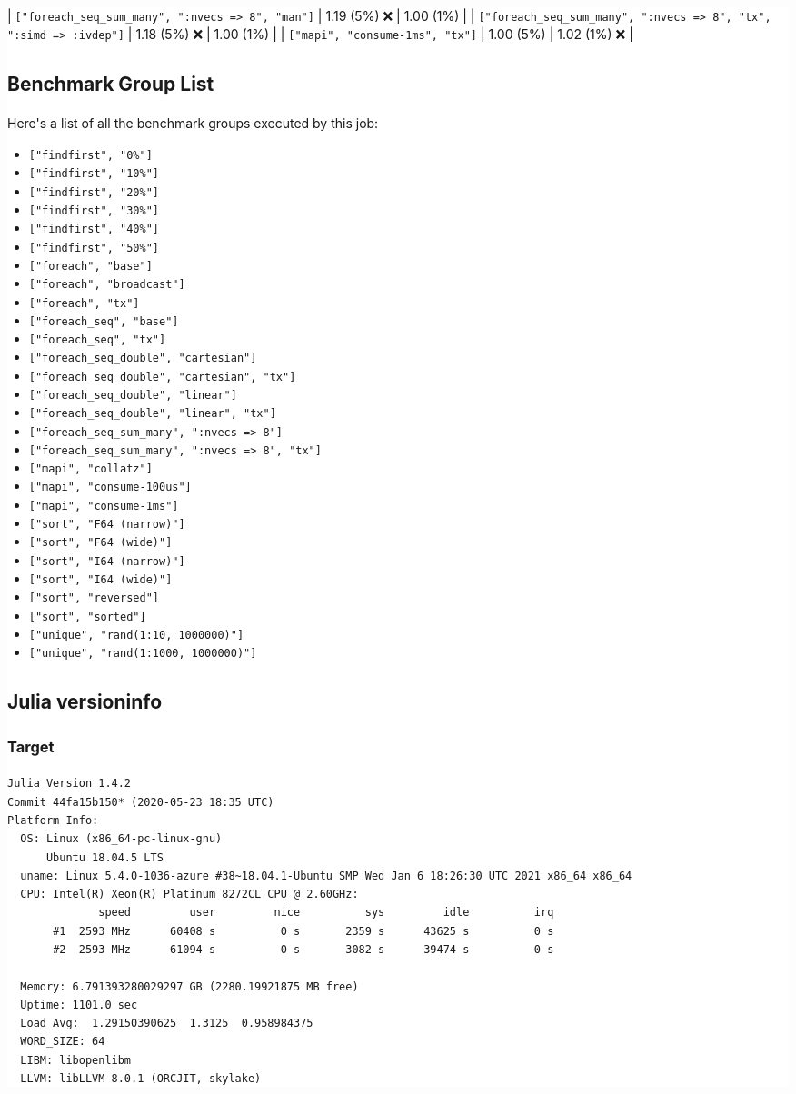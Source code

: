 | `["foreach_seq_sum_many", ":nvecs => 8", "man"]`                   |                1.19 (5%) :x: |                   1.00 (1%)  |
| `["foreach_seq_sum_many", ":nvecs => 8", "tx", ":simd => :ivdep"]` |                1.18 (5%) :x: |                   1.00 (1%)  |
| `["mapi", "consume-1ms", "tx"]`                                    |                   1.00 (5%)  |                1.02 (1%) :x: |

## Benchmark Group List
Here's a list of all the benchmark groups executed by this job:

- `["findfirst", "0%"]`
- `["findfirst", "10%"]`
- `["findfirst", "20%"]`
- `["findfirst", "30%"]`
- `["findfirst", "40%"]`
- `["findfirst", "50%"]`
- `["foreach", "base"]`
- `["foreach", "broadcast"]`
- `["foreach", "tx"]`
- `["foreach_seq", "base"]`
- `["foreach_seq", "tx"]`
- `["foreach_seq_double", "cartesian"]`
- `["foreach_seq_double", "cartesian", "tx"]`
- `["foreach_seq_double", "linear"]`
- `["foreach_seq_double", "linear", "tx"]`
- `["foreach_seq_sum_many", ":nvecs => 8"]`
- `["foreach_seq_sum_many", ":nvecs => 8", "tx"]`
- `["mapi", "collatz"]`
- `["mapi", "consume-100us"]`
- `["mapi", "consume-1ms"]`
- `["sort", "F64 (narrow)"]`
- `["sort", "F64 (wide)"]`
- `["sort", "I64 (narrow)"]`
- `["sort", "I64 (wide)"]`
- `["sort", "reversed"]`
- `["sort", "sorted"]`
- `["unique", "rand(1:10, 1000000)"]`
- `["unique", "rand(1:1000, 1000000)"]`

## Julia versioninfo

### Target
```
Julia Version 1.4.2
Commit 44fa15b150* (2020-05-23 18:35 UTC)
Platform Info:
  OS: Linux (x86_64-pc-linux-gnu)
      Ubuntu 18.04.5 LTS
  uname: Linux 5.4.0-1036-azure #38~18.04.1-Ubuntu SMP Wed Jan 6 18:26:30 UTC 2021 x86_64 x86_64
  CPU: Intel(R) Xeon(R) Platinum 8272CL CPU @ 2.60GHz: 
              speed         user         nice          sys         idle          irq
       #1  2593 MHz      60408 s          0 s       2359 s      43625 s          0 s
       #2  2593 MHz      61094 s          0 s       3082 s      39474 s          0 s
       
  Memory: 6.791393280029297 GB (2280.19921875 MB free)
  Uptime: 1101.0 sec
  Load Avg:  1.29150390625  1.3125  0.958984375
  WORD_SIZE: 64
  LIBM: libopenlibm
  LLVM: libLLVM-8.0.1 (ORCJIT, skylake)
```
